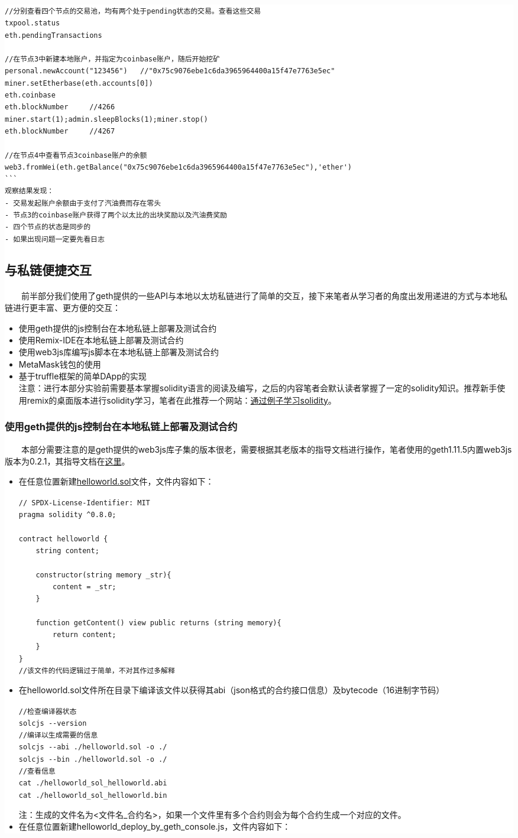     //分别查看四个节点的交易池，均有两个处于pending状态的交易。查看这些交易
    txpool.status
    eth.pendingTransactions
    
    //在节点3中新建本地账户，并指定为coinbase账户，随后开始挖矿
    personal.newAccount("123456")   //"0x75c9076ebe1c6da3965964400a15f47e7763e5ec"
    miner.setEtherbase(eth.accounts[0])
    eth.coinbase
    eth.blockNumber     //4266
    miner.start(1);admin.sleepBlocks(1);miner.stop()    
    eth.blockNumber     //4267

    //在节点4中查看节点3coinbase账户的余额
    web3.fromWei(eth.getBalance("0x75c9076ebe1c6da3965964400a15f47e7763e5ec"),'ether')
    ```
    观察结果发现：
    - 交易发起账户余额由于支付了汽油费而存在零头
    - 节点3的coinbase账户获得了两个以太比的出块奖励以及汽油费奖励
    - 四个节点的状态是同步的
    - 如果出现问题一定要先看日志
## 与私链便捷交互
&emsp;&emsp;前半部分我们使用了geth提供的一些API与本地以太坊私链进行了简单的交互，接下来笔者从学习者的角度出发用递进的方式与本地私链进行更丰富、更方便的交互：
- 使用geth提供的js控制台在本地私链上部署及测试合约
- 使用Remix-IDE在本地私链上部署及测试合约
- 使用web3js库编写js脚本在本地私链上部署及测试合约
- MetaMask钱包的使用
- 基于truffle框架的简单DApp的实现  
注意：进行本部分实验前需要基本掌握solidity语言的阅读及编写，之后的内容笔者会默认读者掌握了一定的solidity知识。推荐新手使用remix的桌面版本进行solidity学习，笔者在此推荐一个网站：[通过例子学习solidity](https://solidity-by-example.org/)。
### 使用geth提供的js控制台在本地私链上部署及测试合约
&emsp;&emsp;本部分需要注意的是geth提供的web3js库子集的版本很老，需要根据其老版本的指导文档进行操作，笔者使用的geth1.11.5内置web3js版本为0.2.1，其指导文档在[这里](https://github.com/web3/web3.js/blob/0.20.7/DOCUMENTATION.md)。
- 在任意位置新建[helloworld.sol](../../src/code_to_deploy_by_geth_console/helloworld/helloworld.sol)文件，文件内容如下：
    ```
    // SPDX-License-Identifier: MIT
    pragma solidity ^0.8.0;         

    contract helloworld {
        string content;

        constructor(string memory _str){
            content = _str;
        }

        function getContent() view public returns (string memory){
            return content;
        }
    }
    //该文件的代码逻辑过于简单，不对其作过多解释
    ```
- 在helloworld.sol文件所在目录下编译该文件以获得其abi（json格式的合约接口信息）及bytecode（16进制字节码）
    ```
    //检查编译器状态
    solcjs --version
    //编译以生成需要的信息
    solcjs --abi ./helloworld.sol -o ./
    solcjs --bin ./helloworld.sol -o ./
    //查看信息
    cat ./helloworld_sol_helloworld.abi
    cat ./helloworld_sol_helloworld.bin
    ```
    注：生成的文件名为<文件名_合约名>，如果一个文件里有多个合约则会为每个合约生成一个对应的文件。
- 在任意位置新建helloworld_deploy_by_geth_console.js，文件内容如下：